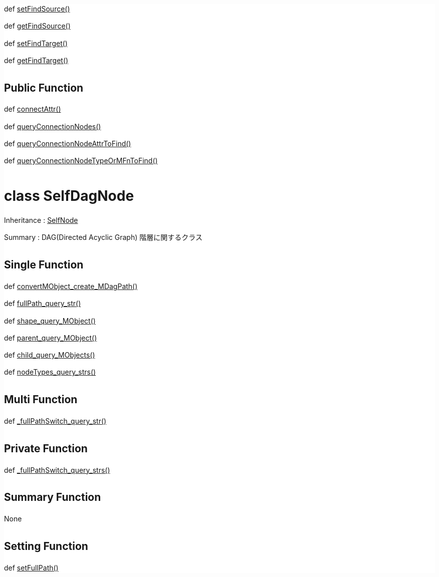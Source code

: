 def [setFindSource()](#setfindsource)

def [getFindSource()](#getfindsource)

def [setFindTarget()](#setfindtarget)

def [getFindTarget()](#getfindtarget)

## Public Function

def [connectAttr()](#connectattr)

def [queryConnectionNodes()](#queryconnectionnodes)

def [queryConnectionNodeAttrToFind()](#queryconnectionnodeattrtofind)

def [queryConnectionNodeTypeOrMFnToFind()](#queryconnectionnodetypeormfntofind)

<a id="selfdagnode"></a>
# class SelfDagNode

Inheritance : [SelfNode](#selfnode)

Summary : DAG(Directed Acyclic Graph) 階層に関するクラス

## Single Function

def [convertMObject_create_MDagPath()](#convertmobject_create_mdagpath)

def [fullPath_query_str()](#fullpath_query_str)

def [shape_query_MObject()](#shape_query_mobject)

def [parent_query_MObject()](#parent_query_mobject)

def [child_query_MObjects()](#child_query_mobjects)

def [nodeTypes_query_strs()](#nodetype_query_strs)

## Multi Function

def [_fullPathSwitch_query_str()](#_fullpathswitch_query_str)

## Private Function

def [_fullPathSwitch_query_strs()](#_fullpathswitch_query_strs)

## Summary Function

None

## Setting Function

def [setFullPath()](#setfullpath)
